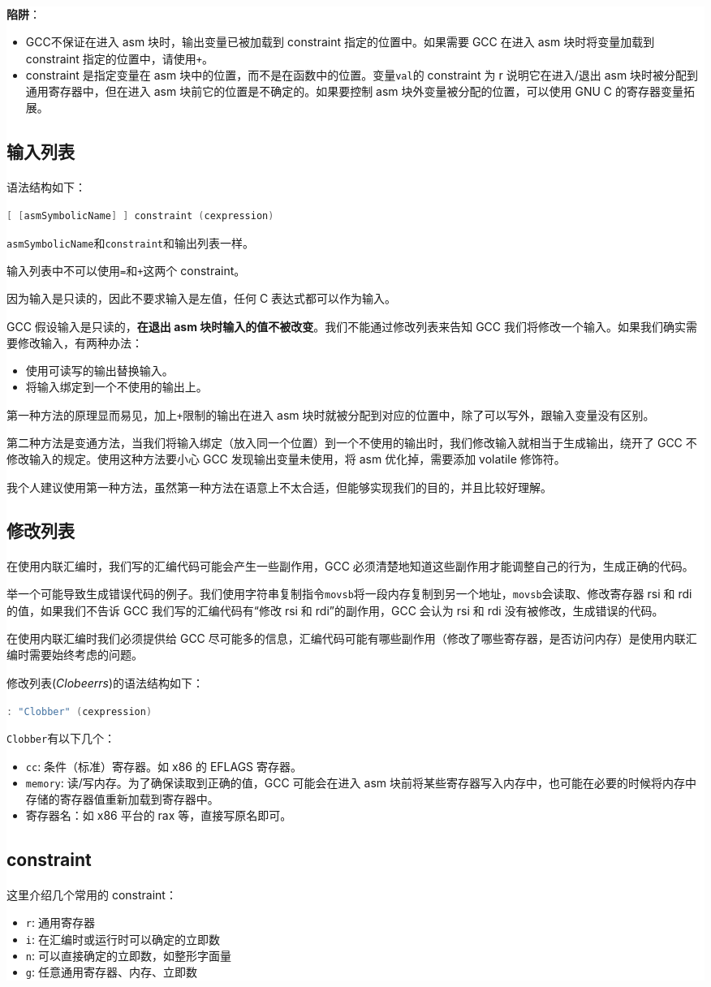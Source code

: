 **陷阱**：

- GCC不保证在进入 asm 块时，输出变量已被加载到 constraint 指定的位置中。如果需要 GCC 在进入 asm 块时将变量加载到 constraint 指定的位置中，请使用`+`。
- constraint 是指定变量在 asm 块中的位置，而不是在函数中的位置。变量`val`的 constraint 为 r 说明它在进入/退出 asm 块时被分配到通用寄存器中，但在进入 asm 块前它的位置是不确定的。如果要控制 asm 块外变量被分配的位置，可以使用 GNU C 的寄存器变量拓展。



## 输入列表

语法结构如下：

```c
[ [asmSymbolicName] ] constraint (cexpression)
```

`asmSymbolicName`和`constraint`和输出列表一样。

输入列表中不可以使用`=`和`+`这两个 constraint。

因为输入是只读的，因此不要求输入是左值，任何 C 表达式都可以作为输入。

GCC 假设输入是只读的，**在退出 asm 块时输入的值不被改变**。我们不能通过修改列表来告知 GCC 我们将修改一个输入。如果我们确实需要修改输入，有两种办法：

- 使用可读写的输出替换输入。
- 将输入绑定到一个不使用的输出上。

第一种方法的原理显而易见，加上`+`限制的输出在进入 asm 块时就被分配到对应的位置中，除了可以写外，跟输入变量没有区别。

第二种方法是变通方法，当我们将输入绑定（放入同一个位置）到一个不使用的输出时，我们修改输入就相当于生成输出，绕开了 GCC 不修改输入的规定。使用这种方法要小心 GCC 发现输出变量未使用，将 asm 优化掉，需要添加 volatile 修饰符。

我个人建议使用第一种方法，虽然第一种方法在语意上不太合适，但能够实现我们的目的，并且比较好理解。

## 修改列表

在使用内联汇编时，我们写的汇编代码可能会产生一些副作用，GCC 必须清楚地知道这些副作用才能调整自己的行为，生成正确的代码。

举一个可能导致生成错误代码的例子。我们使用字符串复制指令`movsb`将一段内存复制到另一个地址，`movsb`会读取、修改寄存器 rsi 和 rdi 的值，如果我们不告诉 GCC 我们写的汇编代码有“修改 rsi 和 rdi”的副作用，GCC 会认为 rsi 和 rdi 没有被修改，生成错误的代码。

在使用内联汇编时我们必须提供给 GCC 尽可能多的信息，汇编代码可能有哪些副作用（修改了哪些寄存器，是否访问内存）是使用内联汇编时需要始终考虑的问题。

修改列表(*Clobeerrs*)的语法结构如下：

```c
: "Clobber" (cexpression)
```

`Clobber`有以下几个：

- `cc`: 条件（标准）寄存器。如 x86 的 EFLAGS 寄存器。
- `memory`: 读/写内存。为了确保读取到正确的值，GCC 可能会在进入 asm 块前将某些寄存器写入内存中，也可能在必要的时候将内存中存储的寄存器值重新加载到寄存器中。
- 寄存器名：如 x86 平台的 rax 等，直接写原名即可。

## constraint

这里介绍几个常用的 constraint：

- `r`: 通用寄存器
- `i`: 在汇编时或运行时可以确定的立即数
- `n`: 可以直接确定的立即数，如整形字面量
- `g`: 任意通用寄存器、内存、立即数
